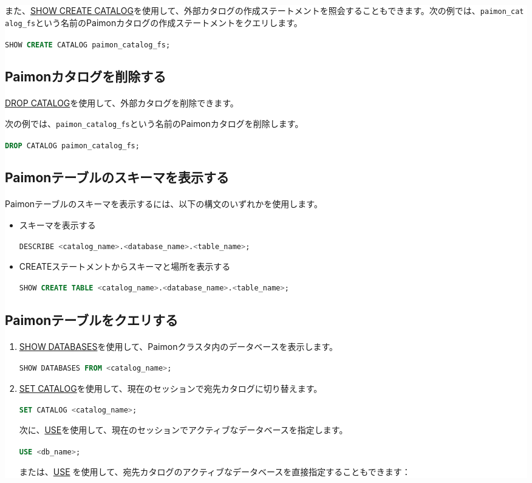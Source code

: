 また、[SHOW CREATE CATALOG](../../sql-reference/sql-statements/data-manipulation/SHOW_CREATE_CATALOG.md)を使用して、外部カタログの作成ステートメントを照会することもできます。次の例では、`paimon_catalog_fs`という名前のPaimonカタログの作成ステートメントをクエリします。

```SQL
SHOW CREATE CATALOG paimon_catalog_fs;
```

## Paimonカタログを削除する

[DROP CATALOG](../../sql-reference/sql-statements/data-definition/DROP_CATALOG.md)を使用して、外部カタログを削除できます。

次の例では、`paimon_catalog_fs`という名前のPaimonカタログを削除します。

```SQL
DROP CATALOG paimon_catalog_fs;
```

## Paimonテーブルのスキーマを表示する

Paimonテーブルのスキーマを表示するには、以下の構文のいずれかを使用します。

- スキーマを表示する

  ```SQL
  DESCRIBE <catalog_name>.<database_name>.<table_name>;
  ```

- CREATEステートメントからスキーマと場所を表示する

  ```SQL
  SHOW CREATE TABLE <catalog_name>.<database_name>.<table_name>;
  ```

## Paimonテーブルをクエリする

1. [SHOW DATABASES](../../sql-reference/sql-statements/data-manipulation/SHOW_DATABASES.md)を使用して、Paimonクラスタ内のデータベースを表示します。

   ```SQL
   SHOW DATABASES FROM <catalog_name>;
   ```

2. [SET CATALOG](../../sql-reference/sql-statements/data-definition/SET_CATALOG.md)を使用して、現在のセッションで宛先カタログに切り替えます。

   ```SQL
   SET CATALOG <catalog_name>;
   ```

   次に、[USE](../../sql-reference/sql-statements/data-definition/USE.md)を使用して、現在のセッションでアクティブなデータベースを指定します。

   ```SQL
   USE <db_name>;
   ```


   または、[USE](../../sql-reference/sql-statements/data-definition/USE.md) を使用して、宛先カタログのアクティブなデータベースを直接指定することもできます：
